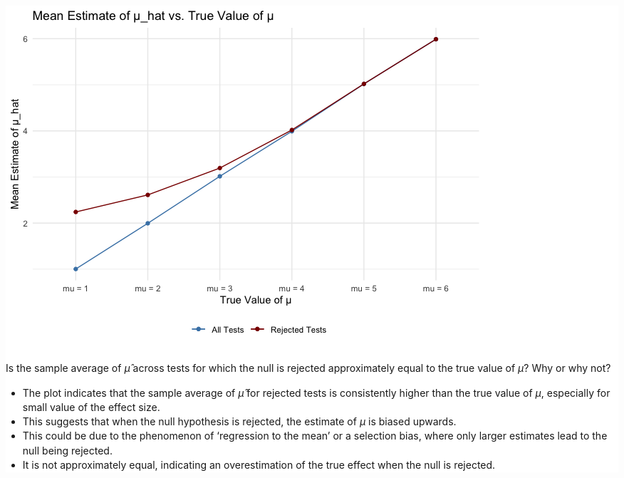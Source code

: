 ![](p8105_hw5_jy3360_files/figure-gfm/unnamed-chunk-11-1.png)

Is the sample average of $\hat{\mu}$ across tests for which the null is
rejected approximately equal to the true value of $\mu$? Why or why not?

- The plot indicates that the sample average of $\hat{\mu}$ for rejected
  tests is consistently higher than the true value of $\mu$, especially
  for small value of the effect size.
- This suggests that when the null hypothesis is rejected, the estimate
  of $\mu$ is biased upwards.
- This could be due to the phenomenon of ‘regression to the mean’ or a
  selection bias, where only larger estimates lead to the null being
  rejected.
- It is not approximately equal, indicating an overestimation of the
  true effect when the null is rejected.
